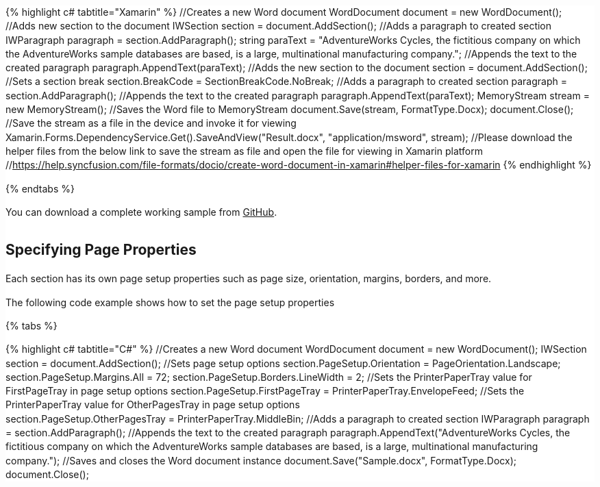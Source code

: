 {% highlight c# tabtitle="Xamarin" %}
//Creates a new Word document
WordDocument document = new WordDocument();
//Adds new section to the document
IWSection section = document.AddSection();
//Adds a paragraph to created section
IWParagraph paragraph = section.AddParagraph();
string paraText = "AdventureWorks Cycles, the fictitious company on which the AdventureWorks sample databases are based, is a large, multinational manufacturing company.";
//Appends the text to the created paragraph
paragraph.AppendText(paraText);
//Adds the new section to the document
section = document.AddSection();
//Sets a section break
section.BreakCode = SectionBreakCode.NoBreak;
//Adds a paragraph to created section
paragraph = section.AddParagraph();
//Appends the text to the created paragraph
paragraph.AppendText(paraText);
MemoryStream stream = new MemoryStream();
//Saves the Word file to MemoryStream
document.Save(stream, FormatType.Docx);
document.Close();
//Save the stream as a file in the device and invoke it for viewing
Xamarin.Forms.DependencyService.Get<ISave>().SaveAndView("Result.docx", "application/msword", stream);
//Please download the helper files from the below link to save the stream as file and open the file for viewing in Xamarin platform
//https://help.syncfusion.com/file-formats/docio/create-word-document-in-xamarin#helper-files-for-xamarin
{% endhighlight %}

{% endtabs %}

You can download a complete working sample from [GitHub](https://github.com/SyncfusionExamples/DocIO-Examples/tree/main/Sections/Add-continuous-sections-in-Word).

## Specifying Page Properties

Each section has its own page setup properties such as page size, orientation, margins, borders, and more. 

The following code example shows how to set the page setup properties

{% tabs %}

{% highlight c# tabtitle="C#" %}
//Creates a new Word document
WordDocument document = new WordDocument();
IWSection section = document.AddSection();
//Sets page setup options
section.PageSetup.Orientation = PageOrientation.Landscape;
section.PageSetup.Margins.All = 72;
section.PageSetup.Borders.LineWidth = 2;
//Sets the PrinterPaperTray value for FirstPageTray in page setup options
section.PageSetup.FirstPageTray = PrinterPaperTray.EnvelopeFeed;
//Sets the PrinterPaperTray value for OtherPagesTray in page setup options     
section.PageSetup.OtherPagesTray = PrinterPaperTray.MiddleBin;
//Adds a paragraph to created section
IWParagraph paragraph = section.AddParagraph();
//Appends the text to the created paragraph
paragraph.AppendText("AdventureWorks Cycles, the fictitious company on which the AdventureWorks sample databases are based, is a large, multinational manufacturing company."); 
//Saves and closes the Word document instance
document.Save("Sample.docx", FormatType.Docx);
document.Close();